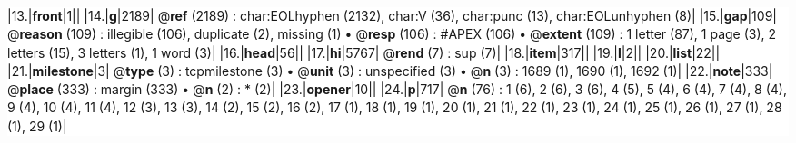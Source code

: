 |13.|__front__|1||
|14.|__g__|2189| @__ref__ (2189) : char:EOLhyphen (2132), char:V (36), char:punc (13), char:EOLunhyphen (8)|
|15.|__gap__|109| @__reason__ (109) : illegible (106), duplicate (2), missing (1)  •  @__resp__ (106) : #APEX (106)  •  @__extent__ (109) : 1 letter (87), 1 page (3), 2 letters (15), 3 letters (1), 1 word (3)|
|16.|__head__|56||
|17.|__hi__|5767| @__rend__ (7) : sup (7)|
|18.|__item__|317||
|19.|__l__|2||
|20.|__list__|22||
|21.|__milestone__|3| @__type__ (3) : tcpmilestone (3)  •  @__unit__ (3) : unspecified (3)  •  @__n__ (3) : 1689 (1), 1690 (1), 1692 (1)|
|22.|__note__|333| @__place__ (333) : margin (333)  •  @__n__ (2) : * (2)|
|23.|__opener__|10||
|24.|__p__|717| @__n__ (76) : 1 (6), 2 (6), 3 (6), 4 (5), 5 (4), 6 (4), 7 (4), 8 (4), 9 (4), 10 (4), 11 (4), 12 (3), 13 (3), 14 (2), 15 (2), 16 (2), 17 (1), 18 (1), 19 (1), 20 (1), 21 (1), 22 (1), 23 (1), 24 (1), 25 (1), 26 (1), 27 (1), 28 (1), 29 (1)|